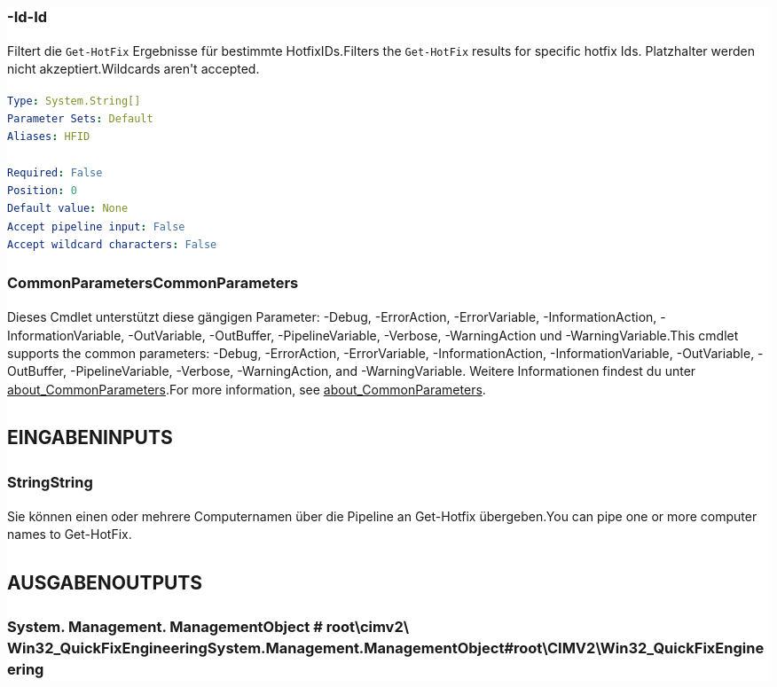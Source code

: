 ### <span data-ttu-id="3947e-149">-Id</span><span class="sxs-lookup"><span data-stu-id="3947e-149">-Id</span></span>

<span data-ttu-id="3947e-150">Filtert die `Get-HotFix` Ergebnisse für bestimmte HotfixIDs.</span><span class="sxs-lookup"><span data-stu-id="3947e-150">Filters the `Get-HotFix` results for specific hotfix Ids.</span></span> <span data-ttu-id="3947e-151">Platzhalter werden nicht akzeptiert.</span><span class="sxs-lookup"><span data-stu-id="3947e-151">Wildcards aren't accepted.</span></span>

```yaml
Type: System.String[]
Parameter Sets: Default
Aliases: HFID

Required: False
Position: 0
Default value: None
Accept pipeline input: False
Accept wildcard characters: False
```

### <span data-ttu-id="3947e-152">CommonParameters</span><span class="sxs-lookup"><span data-stu-id="3947e-152">CommonParameters</span></span>

<span data-ttu-id="3947e-153">Dieses Cmdlet unterstützt diese gängigen Parameter: -Debug, -ErrorAction, -ErrorVariable, -InformationAction, -InformationVariable, -OutVariable, -OutBuffer, -PipelineVariable, -Verbose, -WarningAction und -WarningVariable.</span><span class="sxs-lookup"><span data-stu-id="3947e-153">This cmdlet supports the common parameters: -Debug, -ErrorAction, -ErrorVariable, -InformationAction, -InformationVariable, -OutVariable, -OutBuffer, -PipelineVariable, -Verbose, -WarningAction, and -WarningVariable.</span></span> <span data-ttu-id="3947e-154">Weitere Informationen findest du unter [about_CommonParameters](https://go.microsoft.com/fwlink/?LinkID=113216).</span><span class="sxs-lookup"><span data-stu-id="3947e-154">For more information, see [about_CommonParameters](https://go.microsoft.com/fwlink/?LinkID=113216).</span></span>

## <span data-ttu-id="3947e-155">EINGABEN</span><span class="sxs-lookup"><span data-stu-id="3947e-155">INPUTS</span></span>

### <span data-ttu-id="3947e-156">String</span><span class="sxs-lookup"><span data-stu-id="3947e-156">String</span></span>

<span data-ttu-id="3947e-157">Sie können einen oder mehrere Computernamen über die Pipeline an Get-Hotfix übergeben.</span><span class="sxs-lookup"><span data-stu-id="3947e-157">You can pipe one or more computer names to Get-HotFix.</span></span>

## <span data-ttu-id="3947e-158">AUSGABEN</span><span class="sxs-lookup"><span data-stu-id="3947e-158">OUTPUTS</span></span>

### <span data-ttu-id="3947e-159">System. Management. ManagementObject # root\cimv2\ Win32_QuickFixEngineering</span><span class="sxs-lookup"><span data-stu-id="3947e-159">System.Management.ManagementObject#root\CIMV2\Win32_QuickFixEngineering</span></span>
